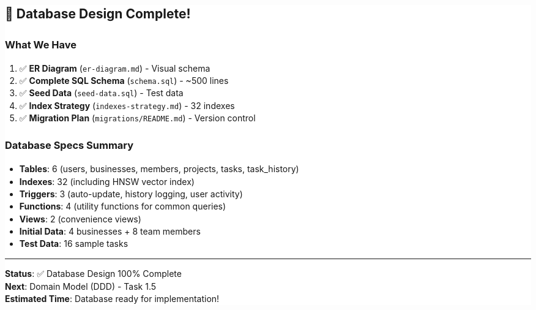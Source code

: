 
## 🎉 Database Design Complete!

### What We Have

1. ✅ **ER Diagram** (`er-diagram.md`) - Visual schema
2. ✅ **Complete SQL Schema** (`schema.sql`) - ~500 lines
3. ✅ **Seed Data** (`seed-data.sql`) - Test data
4. ✅ **Index Strategy** (`indexes-strategy.md`) - 32 indexes
5. ✅ **Migration Plan** (`migrations/README.md`) - Version control

### Database Specs Summary

- **Tables**: 6 (users, businesses, members, projects, tasks, task_history)
- **Indexes**: 32 (including HNSW vector index)
- **Triggers**: 3 (auto-update, history logging, user activity)
- **Functions**: 4 (utility functions for common queries)
- **Views**: 2 (convenience views)
- **Initial Data**: 4 businesses + 8 team members
- **Test Data**: 16 sample tasks

---

**Status**: ✅ Database Design 100% Complete  
**Next**: Domain Model (DDD) - Task 1.5  
**Estimated Time**: Database ready for implementation!

